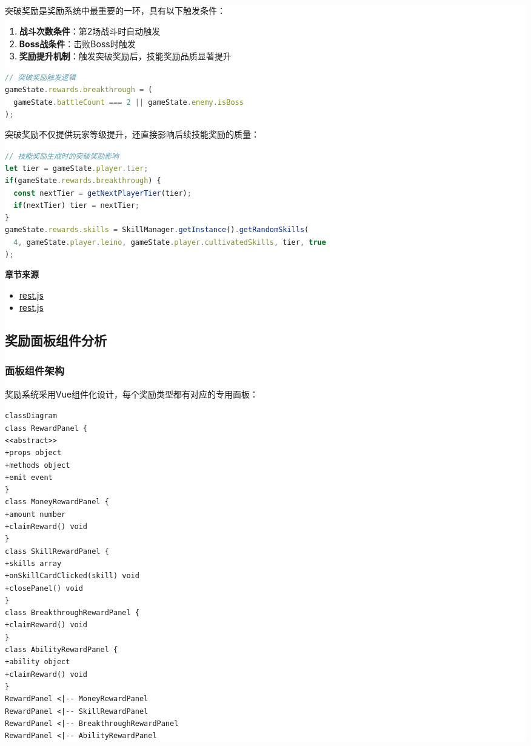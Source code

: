突破奖励是奖励系统中最重要的一环，具有以下触发条件：

1. **战斗次数条件**：第2场战斗时自动触发
2. **Boss战条件**：击败Boss时触发
3. **奖励提升机制**：触发突破奖励后，技能奖励品质显著提升

```javascript
// 突破奖励触发逻辑
gameState.rewards.breakthrough = (
  gameState.battleCount === 2 || gameState.enemy.isBoss
);
```

突破奖励不仅提供玩家等级提升，还直接影响后续技能奖励的质量：

```javascript
// 技能奖励生成时的突破奖励影响
let tier = gameState.player.tier;
if(gameState.rewards.breakthrough) {
  const nextTier = getNextPlayerTier(tier);
  if(nextTier) tier = nextTier;
}
gameState.rewards.skills = SkillManager.getInstance().getRandomSkills(
  4, gameState.player.leino, gameState.player.cultivatedSkills, tier, true
);
```

**章节来源**
- [rest.js](file://src/data/rest.js#L39-L65)
- [rest.js](file://src/data/rest.js#L15-L25)

## 奖励面板组件分析

### 面板组件架构

奖励系统采用Vue组件化设计，每个奖励类型都有对应的专用面板：

```mermaid
classDiagram
class RewardPanel {
<<abstract>>
+props object
+methods object
+emit event
}
class MoneyRewardPanel {
+amount number
+claimReward() void
}
class SkillRewardPanel {
+skills array
+onSkillCardClicked(skill) void
+closePanel() void
}
class BreakthroughRewardPanel {
+claimReward() void
}
class AbilityRewardPanel {
+ability object
+claimReward() void
}
RewardPanel <|-- MoneyRewardPanel
RewardPanel <|-- SkillRewardPanel
RewardPanel <|-- BreakthroughRewardPanel
RewardPanel <|-- AbilityRewardPanel
```
